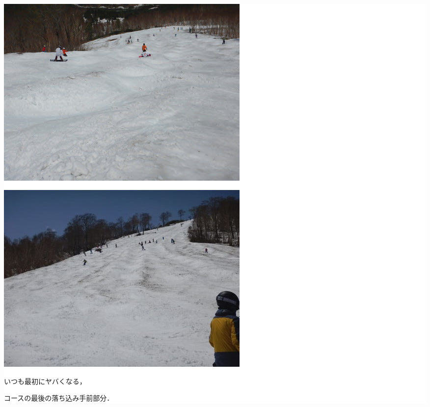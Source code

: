 
![c09d235e8356f9028e6f66e05d52b7e2.jpg](images/c09d235e8356f9028e6f66e05d52b7e2.jpg)









![6045fd349ba1dd1a372efbcef4afba15.jpg](images/6045fd349ba1dd1a372efbcef4afba15.jpg)




いつも最初にヤバくなる，


コースの最後の落ち込み手前部分．

